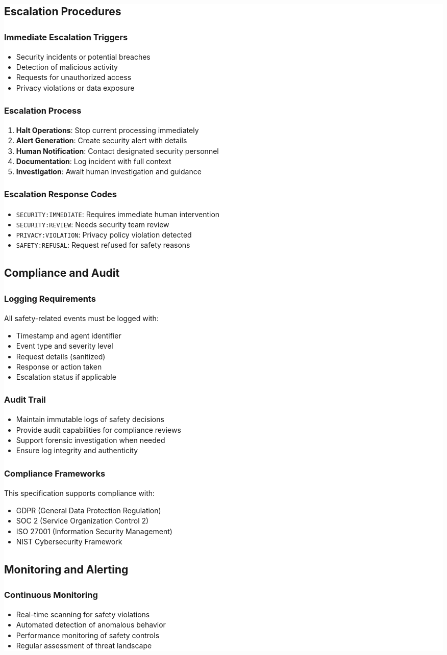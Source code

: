 ## Escalation Procedures

### Immediate Escalation Triggers
- Security incidents or potential breaches
- Detection of malicious activity
- Requests for unauthorized access
- Privacy violations or data exposure

### Escalation Process
1. **Halt Operations**: Stop current processing immediately
2. **Alert Generation**: Create security alert with details
3. **Human Notification**: Contact designated security personnel
4. **Documentation**: Log incident with full context
5. **Investigation**: Await human investigation and guidance

### Escalation Response Codes
- `SECURITY:IMMEDIATE`: Requires immediate human intervention
- `SECURITY:REVIEW`: Needs security team review
- `PRIVACY:VIOLATION`: Privacy policy violation detected
- `SAFETY:REFUSAL`: Request refused for safety reasons

## Compliance and Audit

### Logging Requirements
All safety-related events must be logged with:
- Timestamp and agent identifier
- Event type and severity level
- Request details (sanitized)
- Response or action taken
- Escalation status if applicable

### Audit Trail
- Maintain immutable logs of safety decisions
- Provide audit capabilities for compliance reviews
- Support forensic investigation when needed
- Ensure log integrity and authenticity

### Compliance Frameworks
This specification supports compliance with:
- GDPR (General Data Protection Regulation)
- SOC 2 (Service Organization Control 2)
- ISO 27001 (Information Security Management)
- NIST Cybersecurity Framework

## Monitoring and Alerting

### Continuous Monitoring
- Real-time scanning for safety violations
- Automated detection of anomalous behavior
- Performance monitoring of safety controls
- Regular assessment of threat landscape
